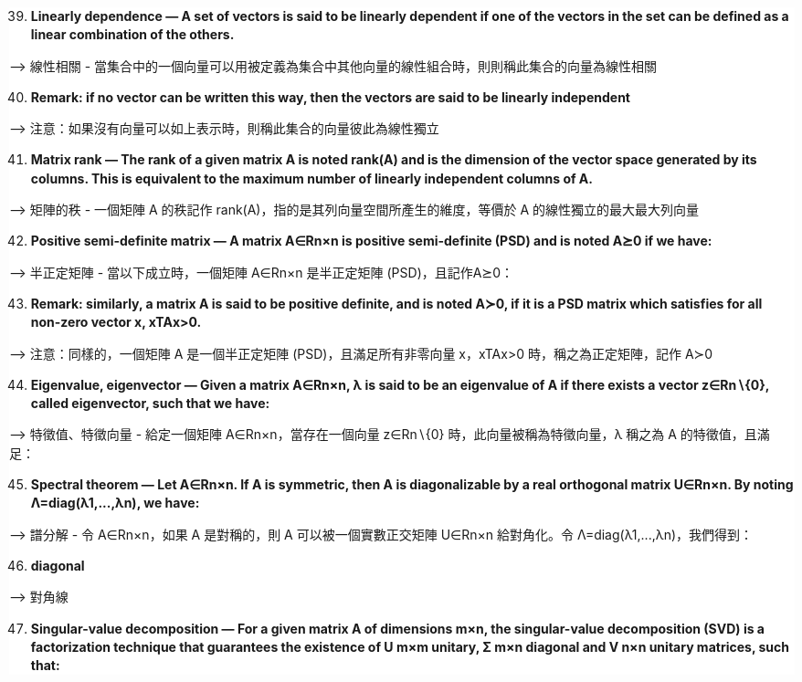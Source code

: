 39. **Linearly dependence ― A set of vectors is said to be linearly dependent if one of the vectors in the set can be defined as a linear combination of the others.**

&#10230;
線性相關 - 當集合中的一個向量可以用被定義為集合中其他向量的線性組合時，則則稱此集合的向量為線性相關
<br>

40. **Remark: if no vector can be written this way, then the vectors are said to be linearly independent**

&#10230;
注意：如果沒有向量可以如上表示時，則稱此集合的向量彼此為線性獨立
<br>

41. **Matrix rank ― The rank of a given matrix A is noted rank(A) and is the dimension of the vector space generated by its columns. This is equivalent to the maximum number of linearly independent columns of A.**

&#10230;
矩陣的秩 - 一個矩陣 A 的秩記作 rank(A)，指的是其列向量空間所產生的維度，等價於 A 的線性獨立的最大最大列向量
<br>

42. **Positive semi-definite matrix ― A matrix A∈Rn×n is positive semi-definite (PSD) and is noted A⪰0 if we have:**

&#10230;
半正定矩陣 - 當以下成立時，一個矩陣 A∈Rn×n 是半正定矩陣 (PSD)，且記作A⪰0：
<br>

43. **Remark: similarly, a matrix A is said to be positive definite, and is noted A≻0, if it is a PSD matrix which satisfies for all non-zero vector x, xTAx>0.**

&#10230;
注意：同樣的，一個矩陣 A 是一個半正定矩陣 (PSD)，且滿足所有非零向量 x，xTAx>0 時，稱之為正定矩陣，記作 A≻0
<br>

44. **Eigenvalue, eigenvector ― Given a matrix A∈Rn×n, λ is said to be an eigenvalue of A if there exists a vector z∈Rn∖{0}, called eigenvector, such that we have:**

&#10230;
特徵值、特徵向量 - 給定一個矩陣 A∈Rn×n，當存在一個向量 z∈Rn∖{0} 時，此向量被稱為特徵向量，λ 稱之為 A 的特徵值，且滿足：
<br>

45. **Spectral theorem ― Let A∈Rn×n. If A is symmetric, then A is diagonalizable by a real orthogonal matrix U∈Rn×n. By noting Λ=diag(λ1,...,λn), we have:**

&#10230;
譜分解 - 令 A∈Rn×n，如果 A 是對稱的，則 A 可以被一個實數正交矩陣 U∈Rn×n 給對角化。令 Λ=diag(λ1,...,λn)，我們得到：
<br>

46. **diagonal**

&#10230;
對角線
<br>

47. **Singular-value decomposition ― For a given matrix A of dimensions m×n, the singular-value decomposition (SVD) is a factorization technique that guarantees the existence of U m×m unitary, Σ m×n diagonal and V n×n unitary matrices, such that:**
